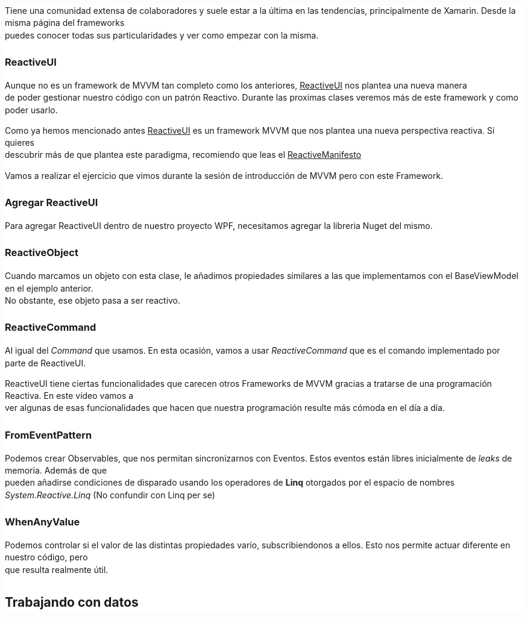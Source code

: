 Tiene una comunidad extensa de colaboradores y suele estar a la última en las tendencias, principalmente de Xamarin. Desde la misma página del frameworks  
puedes conocer todas sus particularidades y ver como empezar con la misma.

### ReactiveUI

Aunque no es un framework de MVVM tan completo como los anteriores,  [ReactiveUI](https://reactiveui.net/)  nos plantea una nueva manera  
de poder gestionar nuestro código con un patrón Reactivo. Durante las proximas clases veremos más de este framework y como poder usarlo.

Como ya hemos mencionado antes  [ReactiveUI](https://reactiveui.net/)  es un framework MVVM que nos plantea una nueva perspectiva reactiva. Si quieres  
descubrir más de que plantea este paradigma, recomiendo que leas el  [ReactiveManifesto](https://www.reactivemanifesto.org/)

Vamos a realizar el ejercicio que vimos durante la sesión de introducción de MVVM pero con este Framework.

### Agregar ReactiveUI

Para agregar ReactiveUI dentro de nuestro proyecto WPF, necesitamos agregar la libreria Nuget del mismo.

### ReactiveObject

Cuando marcamos un objeto con esta clase, le añadimos propiedades similares a las que implementamos con el BaseViewModel en el ejemplo anterior.  
No obstante, ese objeto pasa a ser reactivo.

### ReactiveCommand

Al igual del  _Command_  que usamos. En esta ocasión, vamos a usar  _ReactiveCommand_  que es el comando implementado por parte de ReactiveUI.

ReactiveUI tiene ciertas funcionalidades que carecen otros Frameworks de MVVM gracias a tratarse de una programación Reactiva. En este vídeo vamos a  
ver algunas de esas funcionalidades que hacen que nuestra programación resulte más cómoda en el día a día.

### FromEventPattern

Podemos crear Observables, que nos permitan sincronizarnos con Eventos. Estos eventos están libres inicialmente de  _leaks_  de memoria. Además de que  
pueden añadirse condiciones de disparado usando los operadores de  **Linq**  otorgados por el espacio de nombres  _System.Reactive.Linq_  (No confundir con Linq per se)

### WhenAnyValue

Podemos controlar si el valor de las distintas propiedades varío, subscribiendonos a ellos. Esto nos permite actuar diferente en nuestro código, pero  
que resulta realmente útil.

## Trabajando con datos
